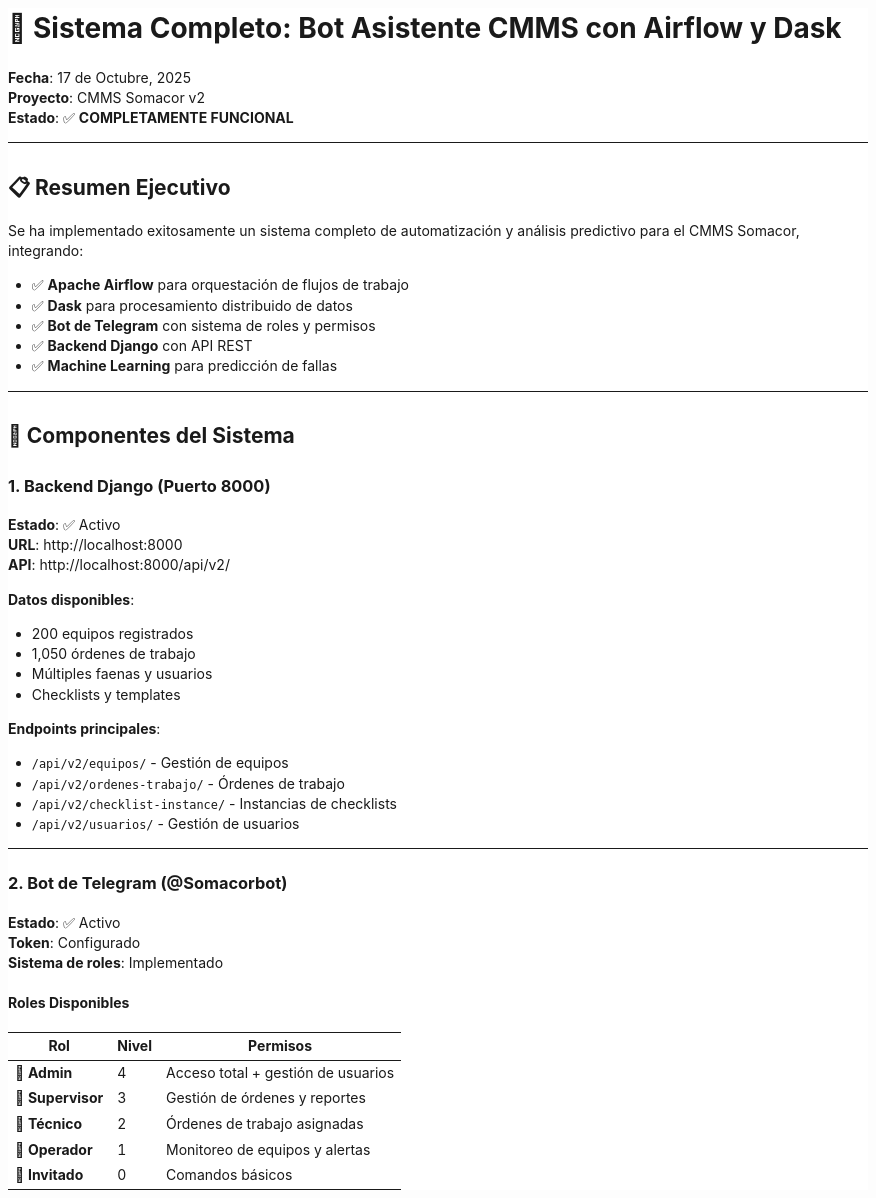 # 🚀 Sistema Completo: Bot Asistente CMMS con Airflow y Dask

**Fecha**: 17 de Octubre, 2025  
**Proyecto**: CMMS Somacor v2  
**Estado**: ✅ **COMPLETAMENTE FUNCIONAL**

---

## 📋 Resumen Ejecutivo

Se ha implementado exitosamente un sistema completo de automatización y análisis predictivo para el CMMS Somacor, integrando:

- ✅ **Apache Airflow** para orquestación de flujos de trabajo
- ✅ **Dask** para procesamiento distribuido de datos
- ✅ **Bot de Telegram** con sistema de roles y permisos
- ✅ **Backend Django** con API REST
- ✅ **Machine Learning** para predicción de fallas

---

## 🎯 Componentes del Sistema

### 1. Backend Django (Puerto 8000)

**Estado**: ✅ Activo  
**URL**: http://localhost:8000  
**API**: http://localhost:8000/api/v2/

**Datos disponibles**:
- 200 equipos registrados
- 1,050 órdenes de trabajo
- Múltiples faenas y usuarios
- Checklists y templates

**Endpoints principales**:
- `/api/v2/equipos/` - Gestión de equipos
- `/api/v2/ordenes-trabajo/` - Órdenes de trabajo
- `/api/v2/checklist-instance/` - Instancias de checklists
- `/api/v2/usuarios/` - Gestión de usuarios

---

### 2. Bot de Telegram (@Somacorbot)

**Estado**: ✅ Activo  
**Token**: Configurado  
**Sistema de roles**: Implementado

#### Roles Disponibles

| Rol | Nivel | Permisos |
|-----|-------|----------|
| 👑 **Admin** | 4 | Acceso total + gestión de usuarios |
| 👔 **Supervisor** | 3 | Gestión de órdenes y reportes |
| 🔧 **Técnico** | 2 | Órdenes de trabajo asignadas |
| 👷 **Operador** | 1 | Monitoreo de equipos y alertas |
| 👤 **Invitado** | 0 | Comandos básicos |

